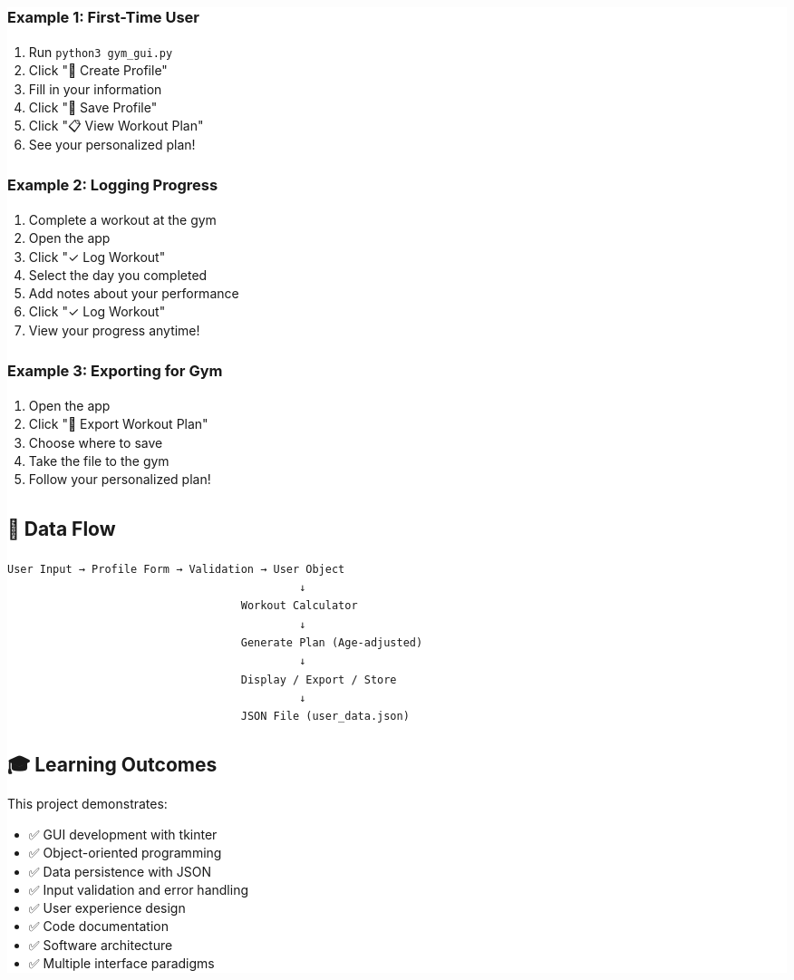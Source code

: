 ### Example 1: First-Time User
1. Run `python3 gym_gui.py`
2. Click "👤 Create Profile"
3. Fill in your information
4. Click "💾 Save Profile"
5. Click "📋 View Workout Plan"
6. See your personalized plan!

### Example 2: Logging Progress
1. Complete a workout at the gym
2. Open the app
3. Click "✓ Log Workout"
4. Select the day you completed
5. Add notes about your performance
6. Click "✓ Log Workout"
7. View your progress anytime!

### Example 3: Exporting for Gym
1. Open the app
2. Click "💾 Export Workout Plan"
3. Choose where to save
4. Take the file to the gym
5. Follow your personalized plan!

## 🔄 Data Flow

```
User Input → Profile Form → Validation → User Object
                                             ↓
                                    Workout Calculator
                                             ↓
                                    Generate Plan (Age-adjusted)
                                             ↓
                                    Display / Export / Store
                                             ↓
                                    JSON File (user_data.json)
```

## 🎓 Learning Outcomes

This project demonstrates:
- ✅ GUI development with tkinter
- ✅ Object-oriented programming
- ✅ Data persistence with JSON
- ✅ Input validation and error handling
- ✅ User experience design
- ✅ Code documentation
- ✅ Software architecture
- ✅ Multiple interface paradigms
